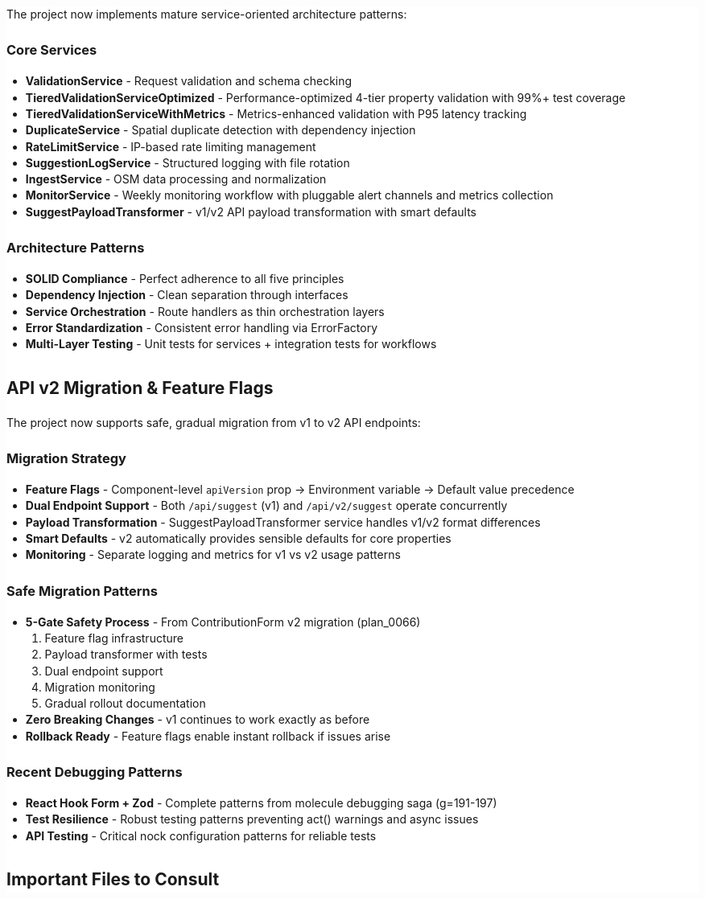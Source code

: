 The project now implements mature service-oriented architecture patterns:

### Core Services
- **ValidationService** - Request validation and schema checking
- **TieredValidationServiceOptimized** - Performance-optimized 4-tier property validation with 99%+ test coverage
- **TieredValidationServiceWithMetrics** - Metrics-enhanced validation with P95 latency tracking
- **DuplicateService** - Spatial duplicate detection with dependency injection  
- **RateLimitService** - IP-based rate limiting management
- **SuggestionLogService** - Structured logging with file rotation
- **IngestService** - OSM data processing and normalization
- **MonitorService** - Weekly monitoring workflow with pluggable alert channels and metrics collection
- **SuggestPayloadTransformer** - v1/v2 API payload transformation with smart defaults

### Architecture Patterns
- **SOLID Compliance** - Perfect adherence to all five principles
- **Dependency Injection** - Clean separation through interfaces
- **Service Orchestration** - Route handlers as thin orchestration layers
- **Error Standardization** - Consistent error handling via ErrorFactory
- **Multi-Layer Testing** - Unit tests for services + integration tests for workflows

## API v2 Migration & Feature Flags

The project now supports safe, gradual migration from v1 to v2 API endpoints:

### Migration Strategy
- **Feature Flags** - Component-level `apiVersion` prop → Environment variable → Default value precedence
- **Dual Endpoint Support** - Both `/api/suggest` (v1) and `/api/v2/suggest` operate concurrently
- **Payload Transformation** - SuggestPayloadTransformer service handles v1/v2 format differences
- **Smart Defaults** - v2 automatically provides sensible defaults for core properties
- **Monitoring** - Separate logging and metrics for v1 vs v2 usage patterns

### Safe Migration Patterns
- **5-Gate Safety Process** - From ContributionForm v2 migration (plan_0066)
  1. Feature flag infrastructure
  2. Payload transformer with tests
  3. Dual endpoint support
  4. Migration monitoring
  5. Gradual rollout documentation
- **Zero Breaking Changes** - v1 continues to work exactly as before
- **Rollback Ready** - Feature flags enable instant rollback if issues arise

### Recent Debugging Patterns
- **React Hook Form + Zod** - Complete patterns from molecule debugging saga (g=191-197)
- **Test Resilience** - Robust testing patterns preventing act() warnings and async issues
- **API Testing** - Critical nock configuration patterns for reliable tests

## Important Files to Consult
